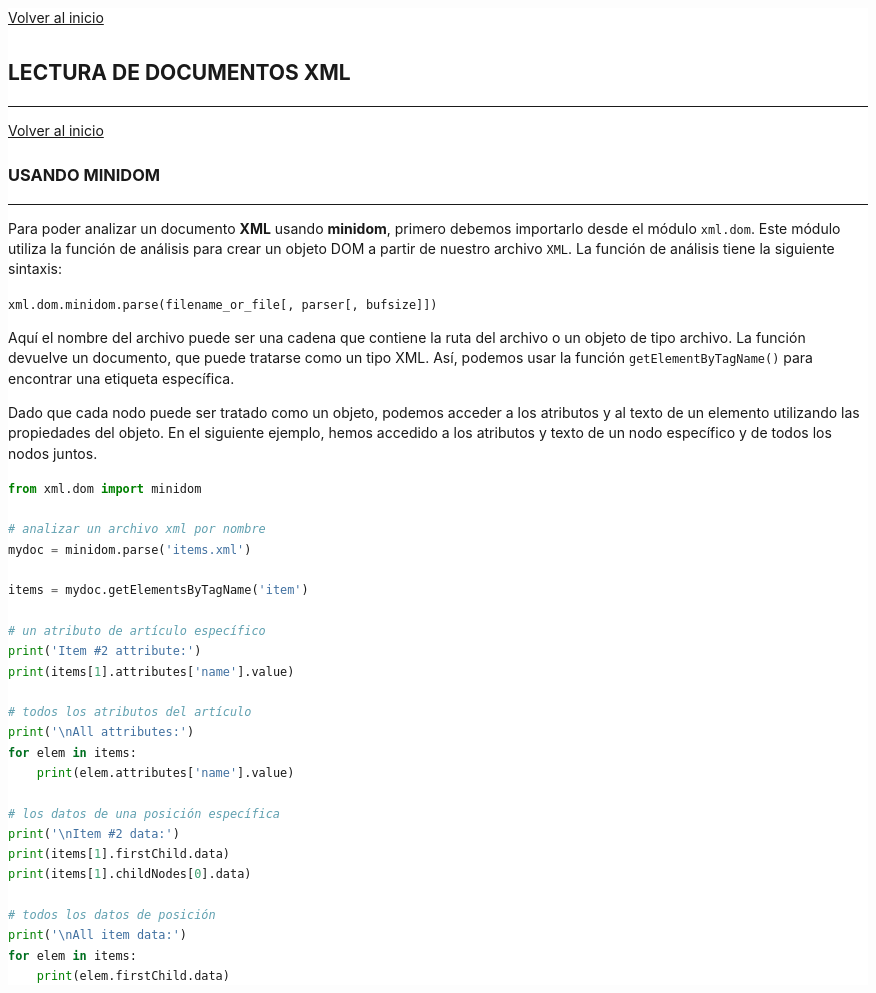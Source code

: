 [Volver al inicio](#-archivos-xml)

## LECTURA DE DOCUMENTOS XML

--------------------------------------------------------------------------

[Volver al inicio](#-archivos-xml)

### USANDO MINIDOM

--------------------------------------------------------------------------

Para poder analizar un documento **XML** usando **minidom**, primero debemos importarlo desde el módulo `xml.dom`. Este módulo utiliza la función de análisis para crear un objeto DOM a partir de nuestro archivo `XML`. La función de análisis tiene la siguiente sintaxis:

```python
xml.dom.minidom.parse(filename_or_file[, parser[, bufsize]])  
```

Aquí el nombre del archivo puede ser una cadena que contiene la ruta del archivo o un objeto de tipo archivo. La función devuelve un documento, que puede tratarse como un tipo XML. Así, podemos usar la función `getElementByTagName()` para encontrar una etiqueta específica.

Dado que cada nodo puede ser tratado como un objeto, podemos acceder a los atributos y al texto de un elemento utilizando las propiedades del objeto. En el siguiente ejemplo, hemos accedido a los atributos y texto de un nodo específico y de todos los nodos juntos.

```python
from xml.dom import minidom

# analizar un archivo xml por nombre
mydoc = minidom.parse('items.xml')

items = mydoc.getElementsByTagName('item')

# un atributo de artículo específico
print('Item #2 attribute:')  
print(items[1].attributes['name'].value)

# todos los atributos del artículo
print('\nAll attributes:')  
for elem in items:  
    print(elem.attributes['name'].value)

# los datos de una posición específica
print('\nItem #2 data:')  
print(items[1].firstChild.data)  
print(items[1].childNodes[0].data)

# todos los datos de posición
print('\nAll item data:')  
for elem in items:  
    print(elem.firstChild.data)
```
